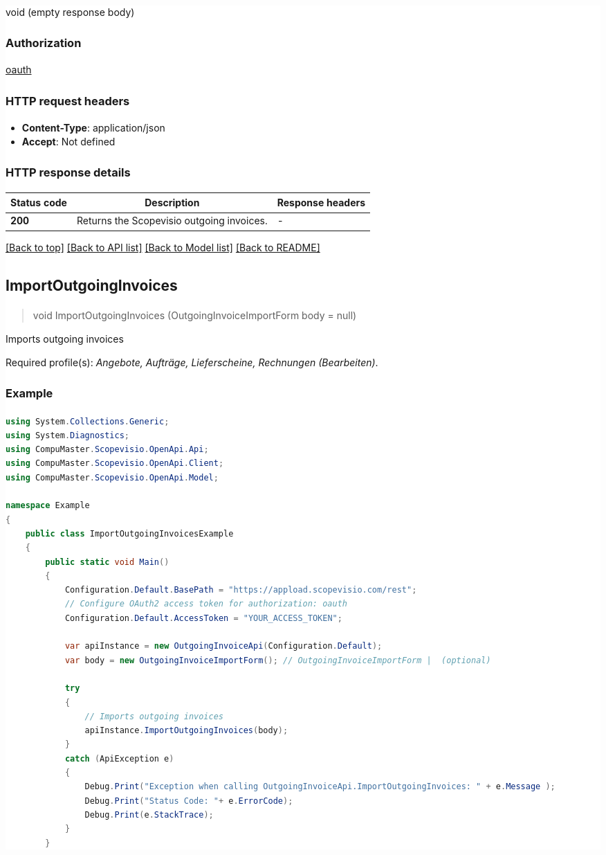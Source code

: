 void (empty response body)

### Authorization

[oauth](../README.md#oauth)

### HTTP request headers

- **Content-Type**: application/json
- **Accept**: Not defined

### HTTP response details
| Status code | Description | Response headers |
|-------------|-------------|------------------|
| **200** | Returns the Scopevisio outgoing invoices. |  -  |

[[Back to top]](#)
[[Back to API list]](../README.md#documentation-for-api-endpoints)
[[Back to Model list]](../README.md#documentation-for-models)
[[Back to README]](../README.md)


## ImportOutgoingInvoices

> void ImportOutgoingInvoices (OutgoingInvoiceImportForm body = null)

Imports outgoing invoices

Required profile(s): <i>Angebote, Aufträge, Lieferscheine, Rechnungen (Bearbeiten)</i>.

### Example

```csharp
using System.Collections.Generic;
using System.Diagnostics;
using CompuMaster.Scopevisio.OpenApi.Api;
using CompuMaster.Scopevisio.OpenApi.Client;
using CompuMaster.Scopevisio.OpenApi.Model;

namespace Example
{
    public class ImportOutgoingInvoicesExample
    {
        public static void Main()
        {
            Configuration.Default.BasePath = "https://appload.scopevisio.com/rest";
            // Configure OAuth2 access token for authorization: oauth
            Configuration.Default.AccessToken = "YOUR_ACCESS_TOKEN";

            var apiInstance = new OutgoingInvoiceApi(Configuration.Default);
            var body = new OutgoingInvoiceImportForm(); // OutgoingInvoiceImportForm |  (optional) 

            try
            {
                // Imports outgoing invoices
                apiInstance.ImportOutgoingInvoices(body);
            }
            catch (ApiException e)
            {
                Debug.Print("Exception when calling OutgoingInvoiceApi.ImportOutgoingInvoices: " + e.Message );
                Debug.Print("Status Code: "+ e.ErrorCode);
                Debug.Print(e.StackTrace);
            }
        }
```